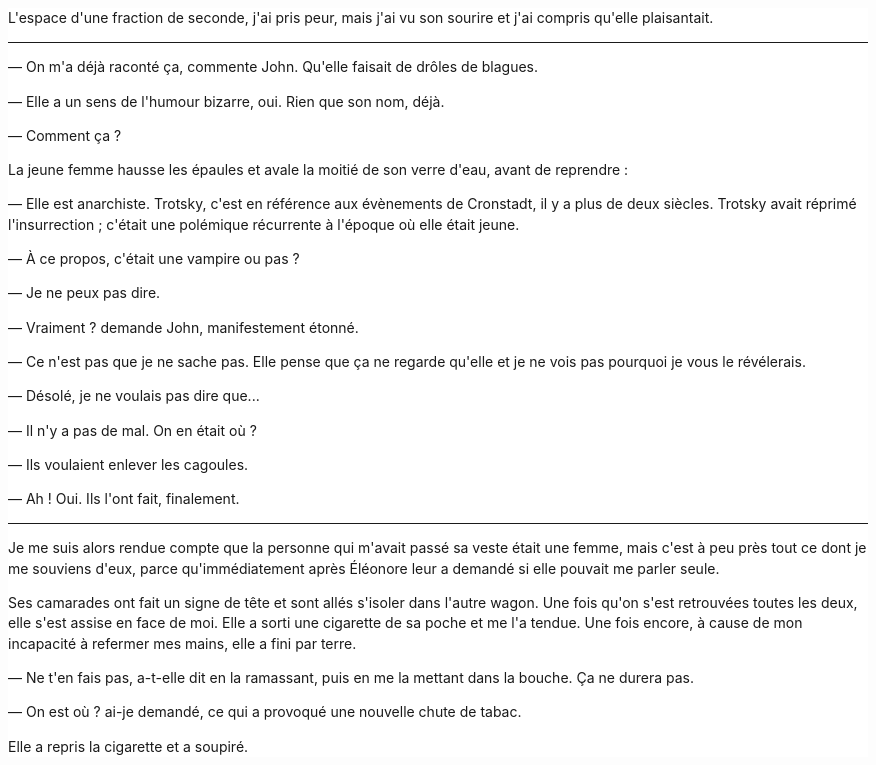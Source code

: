 L'espace d'une fraction de seconde, j'ai pris peur, mais j'ai vu son
sourire et j'ai compris qu'elle plaisantait.


*****

— On m'a déjà raconté ça, commente John. Qu'elle faisait de drôles
  de blagues. 

— Elle a un sens de l'humour bizarre, oui. Rien que son nom, déjà.

— Comment ça ?

La jeune femme  hausse les épaules et avale la moitié de son verre
d'eau, avant de reprendre : 

— Elle est anarchiste. Trotsky, c'est en référence aux évènements
  de Cronstadt, il y a plus de deux siècles. Trotsky avait réprimé
  l'insurrection ; c'était une polémique
  récurrente à l'époque où elle était jeune. 

— À ce propos, c'était une vampire ou pas ?

— Je ne peux pas dire.

— Vraiment ? demande John, manifestement étonné.

— Ce n'est pas que je ne sache pas. Elle pense que ça ne regarde
qu'elle et je ne vois pas pourquoi je vous le révélerais. 

— Désolé, je ne voulais pas dire que...

— Il n'y a pas de mal. On en était où ?

— Ils voulaient enlever les cagoules.

— Ah ! Oui. Ils l'ont fait, finalement.


*****

Je me suis alors rendue compte que la personne qui m'avait passé sa
veste était une femme, mais c'est à peu  près tout ce dont je me
souviens d'eux, parce qu'immédiatement après Éléonore leur a demandé si elle pouvait me parler seule.

Ses camarades ont fait un signe de tête et sont allés s'isoler dans
l'autre wagon. Une fois qu'on s'est retrouvées toutes les deux, elle
s'est assise en face de moi. Elle a sorti une cigarette de sa poche
et me l'a tendue. Une 
fois encore, à cause de mon incapacité à refermer mes mains, elle a
fini par terre. 

— Ne t'en fais pas, a-t-elle dit en la ramassant, puis en me la
  mettant dans la bouche. Ça ne durera pas. 

— On est où ? ai-je demandé, ce qui a provoqué une nouvelle chute
de tabac. 

Elle a repris la cigarette et a soupiré.
